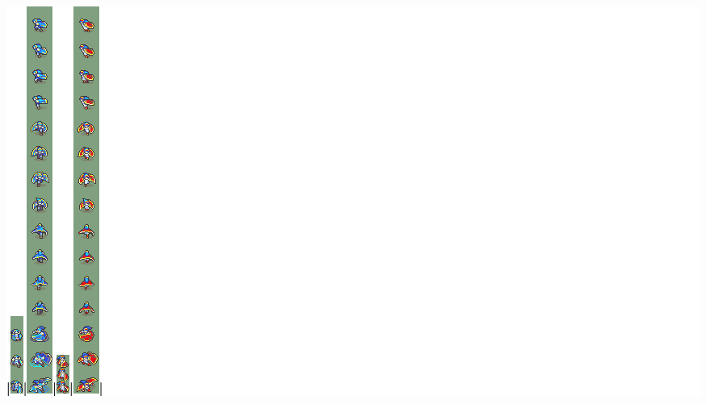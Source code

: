|<img alt="Archsage (F) Brunnya {Jiege, TLP}-stand" src="Archsage (F) Brunnya {Jiege, TLP}-stand.png" />|<img alt="Archsage (F) Brunnya {Jiege, TLP}-walk" src="Archsage (F) Brunnya {Jiege, TLP}-walk.png" />|<img alt="Archsage (F) Lilina {BatimaTheBat}-stand" src="Archsage (F) Lilina {BatimaTheBat}-stand.png" />|<img alt="Archsage (F) Lilina {BatimaTheBat}-walk" src="Archsage (F) Lilina {BatimaTheBat}-walk.png" />|
